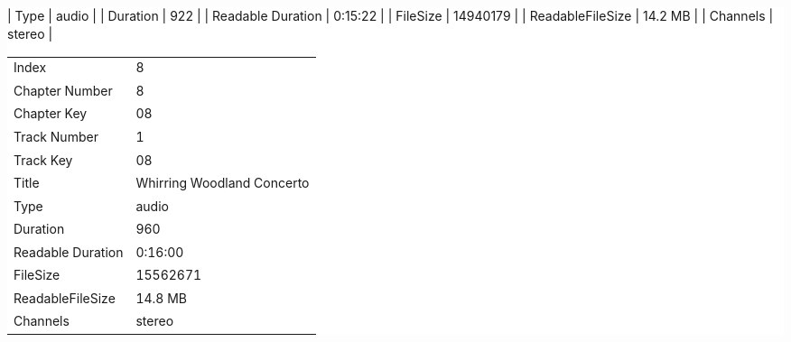 | Type | audio |
| Duration | 922 |
| Readable Duration | 0:15:22 |
| FileSize | 14940179 |
| ReadableFileSize | 14.2 MB |
| Channels | stereo |

|  |  |
| - | - |
| Index | 8 |
| Chapter Number | 8 |
| Chapter Key | 08 |
| Track Number | 1 |
| Track Key | 08 |
| Title | Whirring Woodland Concerto |
| Type | audio |
| Duration | 960 |
| Readable Duration | 0:16:00 |
| FileSize | 15562671 |
| ReadableFileSize | 14.8 MB |
| Channels | stereo |


